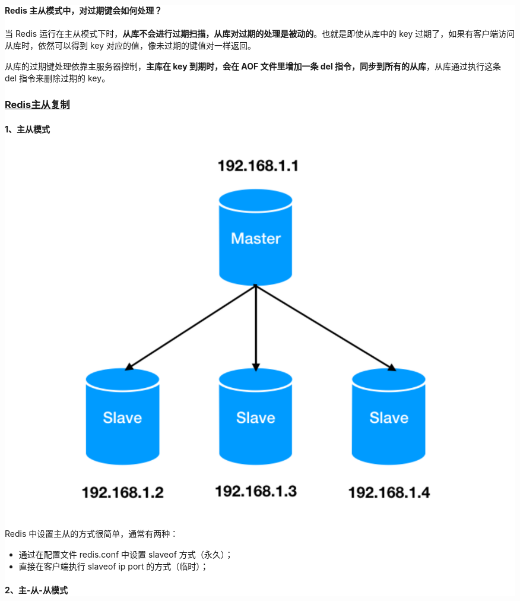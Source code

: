 #### Redis 主从模式中，对过期键会如何处理？

当 Redis 运行在主从模式下时，**从库不会进行过期扫描，从库对过期的处理是被动的**。也就是即使从库中的 key 过期了，如果有客户端访问从库时，依然可以得到 key 对应的值，像未过期的键值对一样返回。

从库的过期键处理依靠主服务器控制，**主库在 key 到期时，会在 AOF 文件里增加一条 del 指令，同步到所有的从库**，从库通过执行这条 del 指令来删除过期的 key。

### [Redis主从复制](https://developer.aliyun.com/article/1046284)

#### 1、主从模式

![image.png](常见问题整理.assets/redis主从.png)

Redis 中设置主从的方式很简单，通常有两种：

- 通过在配置文件 redis.conf 中设置 slaveof 方式（永久）；
- 直接在客户端执行 slaveof ip port 的方式（临时）；

#### 2、主-从-从模式
